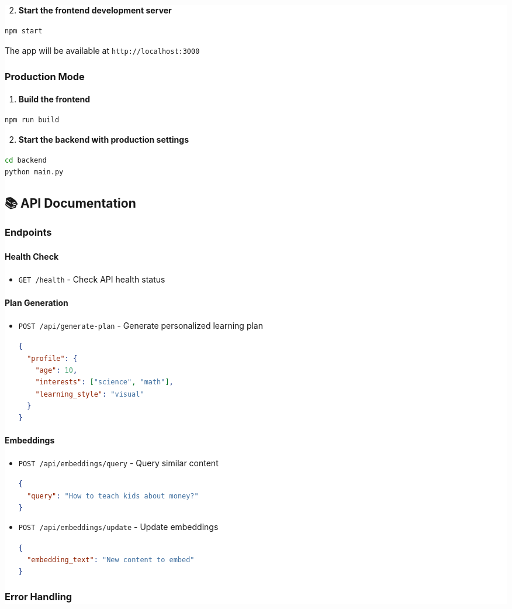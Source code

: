 2. **Start the frontend development server**
```bash
npm start
```
The app will be available at `http://localhost:3000`

### Production Mode

1. **Build the frontend**
```bash
npm run build
```

2. **Start the backend with production settings**
```bash
cd backend
python main.py
```

## 📚 API Documentation

### Endpoints

#### Health Check
- `GET /health` - Check API health status

#### Plan Generation
- `POST /api/generate-plan` - Generate personalized learning plan
  ```json
  {
    "profile": {
      "age": 10,
      "interests": ["science", "math"],
      "learning_style": "visual"
    }
  }
  ```

#### Embeddings
- `POST /api/embeddings/query` - Query similar content
  ```json
  {
    "query": "How to teach kids about money?"
  }
  ```

- `POST /api/embeddings/update` - Update embeddings
  ```json
  {
    "embedding_text": "New content to embed"
  }
  ```

### Error Handling

